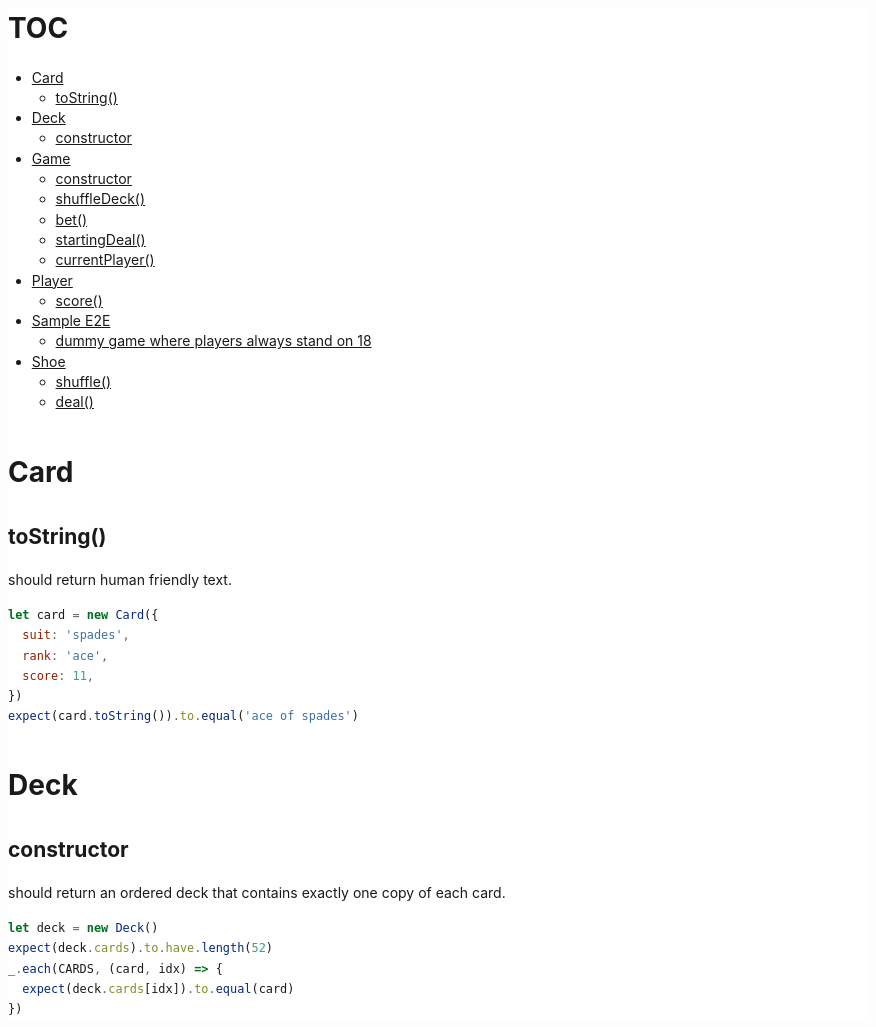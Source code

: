 # TOC
   - [Card](#card)
     - [toString()](#card-tostring)
   - [Deck](#deck)
     - [constructor](#deck-constructor)
   - [Game](#game)
     - [constructor](#game-constructor)
     - [shuffleDeck()](#game-shuffledeck)
     - [bet()](#game-bet)
     - [startingDeal()](#game-startingdeal)
     - [currentPlayer()](#game-currentplayer)
   - [Player](#player)
     - [score()](#player-score)
   - [Sample E2E](#sample-e2e)
     - [dummy game where players always stand on 18](#sample-e2e-dummy-game-where-players-always-stand-on-18)
   - [Shoe](#shoe)
     - [shuffle()](#shoe-shuffle)
     - [deal()](#shoe-deal)
<a name=""></a>
 
<a name="card"></a>
# Card
<a name="card-tostring"></a>
## toString()
should return human friendly text.

```js
let card = new Card({
  suit: 'spades',
  rank: 'ace',
  score: 11,
})
expect(card.toString()).to.equal('ace of spades')
```

<a name="deck"></a>
# Deck
<a name="deck-constructor"></a>
## constructor
should return an ordered deck that contains exactly one copy of each card.

```js
let deck = new Deck()
expect(deck.cards).to.have.length(52)
_.each(CARDS, (card, idx) => {
  expect(deck.cards[idx]).to.equal(card)
})
```
